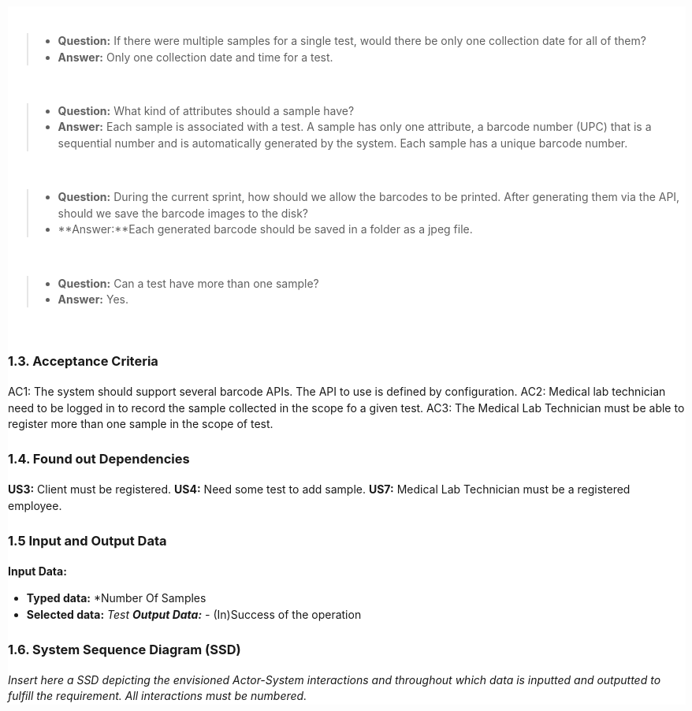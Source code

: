 <br/>

>- **Question:** If there were multiple samples for a single test, would there be only one collection date for all of them?
>- **Answer:** Only one collection date and time for a test.

<br/>

>- **Question:** What kind of attributes should a sample have?
>- **Answer:** Each sample is associated with a test. A sample has only one attribute, a barcode number (UPC) that is a sequential number and is automatically generated by the system. Each sample has a unique barcode number.

<br/>

>- **Question:** During the current sprint, how should we allow the barcodes to be printed. After generating them via the API, should we save the barcode images to the disk?
>- **Answer:**Each generated barcode should be saved in a folder as a jpeg file.

<br/>

>- **Question:** Can a test have more than one sample?
>- **Answer:** Yes.

<br/>


### 1.3. Acceptance Criteria

AC1: The system should support several barcode APIs. The API to use is defined by configuration.
AC2: Medical lab technician need to be logged in to record the sample collected in the scope fo a given test.
AC3: The Medical Lab Technician must be able to register more than one sample in the scope of test.


### 1.4. Found out Dependencies

**US3:** Client must be registered.
**US4:** Need some test to add sample.
**US7:** Medical Lab Technician must be a registered employee.


### 1.5 Input and Output Data

**Input Data:**

* **Typed data:**
	*Number Of Samples
* **Selected data:**
	*Test
**Output Data:**
-* (In)Success of the operation


### 1.6. System Sequence Diagram (SSD)

*Insert here a SSD depicting the envisioned Actor-System interactions and throughout which data is inputted and outputted to fulfill the requirement. All interactions must be numbered.*
